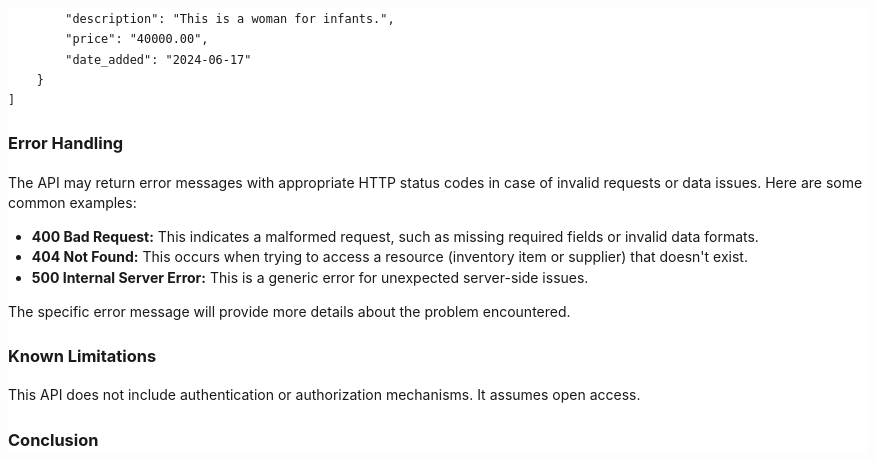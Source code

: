 ```
        "description": "This is a woman for infants.",
        "price": "40000.00",
        "date_added": "2024-06-17"
    }
]
```
### Error Handling

The API may return error messages with appropriate HTTP status codes in case of invalid requests or data issues. Here are some common examples:

* **400 Bad Request:** This indicates a malformed request, such as missing required fields or invalid data formats.
* **404 Not Found:** This occurs when trying to access a resource (inventory item or supplier) that doesn't exist.
* **500 Internal Server Error:** This is a generic error for unexpected server-side issues.

The specific error message will provide more details about the problem encountered.
### Known Limitations

This API does not include authentication or authorization mechanisms. It assumes open access.

### Conclusion

